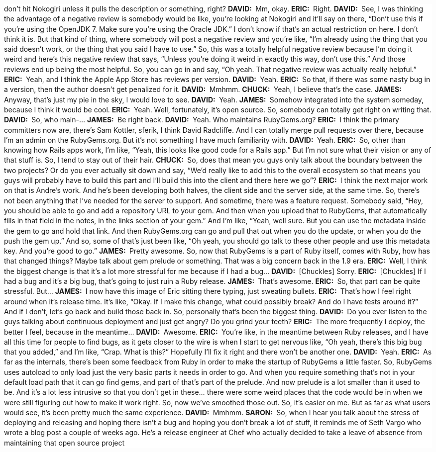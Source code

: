 don’t hit Nokogiri unless it pulls the description or something, right? **DAVID:&nbsp;** Mm, okay. **ERIC:&nbsp;** Right. **DAVID:&nbsp;** See, I was thinking the advantage of a negative review is somebody would be like, you’re looking at Nokogiri and it’ll say on there, “Don’t use this if you’re using the OpenJDK 7. Make sure you’re using the Oracle JDK.” I don’t know if that’s an actual restriction on here. I don’t think it is. But that kind of thing, where somebody will post a negative review and you’re like, “I’m already using the thing that you said doesn’t work, or the thing that you said I have to use.” So, this was a totally helpful negative review because I’m doing it weird and here’s this negative review that says, “Unless you’re doing it weird in exactly this way, don’t use this.” And those reviews end up being the most helpful. So, you can go in and say, “Oh yeah. That negative review was actually really helpful.” **ERIC:&nbsp;** Yeah, and I think the Apple App Store has reviews per version. **DAVID:&nbsp;** Yeah. **ERIC:&nbsp;** So that, if there was some nasty bug in a version, then the author doesn’t get penalized for it. **DAVID:&nbsp;** Mmhmm. **CHUCK:&nbsp;** Yeah, I believe that’s the case. **JAMES:&nbsp;** Anyway, that’s just my pie in the sky, I would love to see. **DAVID:&nbsp;** Yeah. **JAMES:&nbsp;** Somehow integrated into the system someday, because I think it would be cool. **ERIC:&nbsp;** Yeah. Well, fortunately, it’s open source. So, somebody can totally get right on writing that. **DAVID:&nbsp;** So, who main-… **JAMES:&nbsp;** Be right back. **DAVID:&nbsp;** Yeah. Who maintains RubyGems.org? **ERIC:&nbsp;** I think the primary committers now are, there’s Sam Kottler, sferik, I think David Radcliffe. And I can totally merge pull requests over there, because I’m an admin on the RubyGems.org. But it’s not something I have much familiarity with. **DAVID:&nbsp;** Yeah. **ERIC:&nbsp;** So, other than knowing how Rails apps work, I’m like, “Yeah, this looks like good code for a Rails app.” But I’m not sure what their vision or any of that stuff is. So, I tend to stay out of their hair. **CHUCK:&nbsp;** So, does that mean you guys only talk about the boundary between the two projects? Or do you ever actually sit down and say, “We’d really like to add this to the overall ecosystem so that means you guys will probably have to build this part and I’ll build this into the client and there here we go”? **ERIC:&nbsp;** I think the next major work on that is Andre’s work. And he’s been developing both halves, the client side and the server side, at the same time. So, there’s not been anything that I’ve needed for the server to support. And sometime, there was a feature request. Somebody said, “Hey, you should be able to go and add a repository URL to your gem. And then when you upload that to RubyGems, that automatically fills in that field in the notes, in the links section of your gem.” And I’m like, “Yeah, well sure. But you can use the metadata inside the gem to go and hold that link. And then RubyGems.org can go and pull that out when you do the update, or when you do the push the gem up.” And so, some of that’s just been like, “Oh yeah, you should go talk to these other people and use this metadata key. And you’re good to go.” **JAMES:&nbsp;** Pretty awesome. So, now that RubyGems is a part of Ruby itself, comes with Ruby, how has that changed things? Maybe talk about gem prelude or something. That was a big concern back in the 1.9 era. **ERIC:&nbsp;** Well, I think the biggest change is that it’s a lot more stressful for me because if I had a bug… **DAVID:&nbsp;** [Chuckles] Sorry. **ERIC:&nbsp;** [Chuckles] If I had a bug and it’s a big bug, that’s going to just ruin a Ruby release. **JAMES:&nbsp;** That’s awesome. **ERIC:&nbsp;** So, that part can be quite stressful. But… **JAMES:&nbsp;** I now have this image of Eric sitting there typing, just sweating bullets. **ERIC:&nbsp;** That’s how I feel right around when it’s release time. It’s like, “Okay. If I make this change, what could possibly break? And do I have tests around it?” And if I don’t, let’s go back and build those back in. So, personally that’s been the biggest thing. **DAVID:&nbsp;** Do you ever listen to the guys talking about continuous deployment and just get angry? Do you grind your teeth? **ERIC:&nbsp;** The more frequently I deploy, the better I feel, because in the meantime… **DAVID:&nbsp;** Awesome. **ERIC:&nbsp;** You’re like, in the meantime between Ruby releases, and I have all this time for people to find bugs, as it gets closer to the wire is when I start to get nervous like, “Oh yeah, there’s this big bug that you added,” and I’m like, “Crap. What is this?” Hopefully I’ll fix it right and there won’t be another one. **DAVID:&nbsp;** Yeah. **ERIC:&nbsp;** As far as the internals, there’s been some feedback from Ruby in order to make the startup of RubyGems a little faster. So, RubyGems uses autoload to only load just the very basic parts it needs in order to go. And when you require something that’s not in your default load path that it can go find gems, and part of that’s part of the prelude. And now prelude is a lot smaller than it used to be. And it’s a lot less intrusive so that you don’t get in these… there were some weird places that the code would be in when we were still figuring out how to make it work right. So, now we’ve smoothed those out. So, it’s easier on me. But as far as what users would see, it’s been pretty much the same experience. **DAVID:&nbsp;** Mmhmm. **SARON:&nbsp;** So, when I hear you talk about the stress of deploying and releasing and hoping there isn’t a bug and hoping you don’t break a lot of stuff, it reminds me of Seth Vargo who wrote a blog post a couple of weeks ago. He’s a release engineer at Chef who actually decided to take a leave of absence from maintaining that open source project